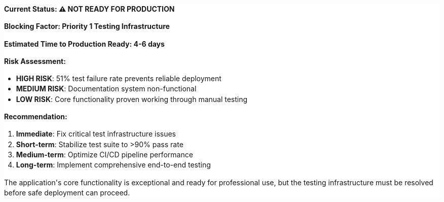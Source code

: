 **Current Status: ⚠️ NOT READY FOR PRODUCTION**

**Blocking Factor: Priority 1 Testing Infrastructure**

**Estimated Time to Production Ready: 4-6 days**

**Risk Assessment:**
- **HIGH RISK**: 51% test failure rate prevents reliable deployment
- **MEDIUM RISK**: Documentation system non-functional
- **LOW RISK**: Core functionality proven working through manual testing

**Recommendation:**
1. **Immediate**: Fix critical test infrastructure issues
2. **Short-term**: Stabilize test suite to >90% pass rate
3. **Medium-term**: Optimize CI/CD pipeline performance
4. **Long-term**: Implement comprehensive end-to-end testing

The application's core functionality is exceptional and ready for professional use, but the testing infrastructure must be resolved before safe deployment can proceed.
